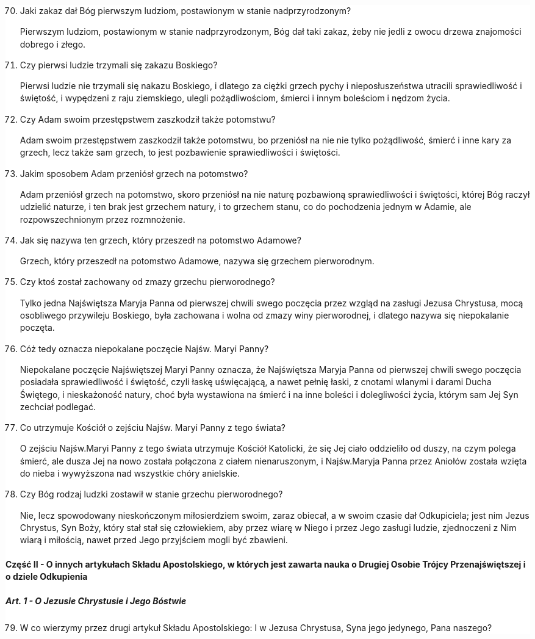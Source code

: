70. Jaki zakaz dał Bóg pierwszym ludziom, postawionym w stanie nadprzyrodzonym?

	Pierwszym ludziom, postawionym w stanie nadprzyrodzonym, Bóg dał taki zakaz, żeby nie jedli z owocu drzewa znajomości dobrego i złego.

71. Czy pierwsi ludzie trzymali się zakazu Boskiego?

	Pierwsi ludzie nie trzymali się nakazu Boskiego, i dlatego za ciężki grzech pychy i nieposłuszeństwa utracili sprawiedliwość i świętość, i wypędzeni z raju ziemskiego, ulegli pożądliwościom, śmierci i innym boleściom i nędzom życia.

72. Czy Adam swoim przestępstwem zaszkodził także potomstwu?

	Adam swoim przestępstwem zaszkodził także potomstwu, bo przeniósł na nie nie tylko pożądliwość, śmierć i inne kary za grzech, lecz także sam grzech, to jest pozbawienie sprawiedliwości i świętości.

73. Jakim sposobem Adam przeniósł grzech na potomstwo?

	Adam przeniósł grzech na potomstwo, skoro przeniósł na nie naturę pozbawioną sprawiedliwości i świętości, której Bóg raczył udzielić naturze, i ten brak jest grzechem natury, i to grzechem stanu, co do pochodzenia jednym w Adamie, ale rozpowszechnionym przez rozmnożenie.

74. Jak się nazywa ten grzech, który przeszedł na potomstwo Adamowe?

	Grzech, który przeszedł na potomstwo Adamowe, nazywa się grzechem pierworodnym.

75. Czy ktoś został zachowany od zmazy grzechu pierworodnego?

	Tylko jedna Najświętsza Maryja Panna od pierwszej chwili swego poczęcia przez wzgląd na zasługi Jezusa Chrystusa, mocą osobliwego przywileju Boskiego, była zachowana i wolna od zmazy winy pierworodnej, i dlatego nazywa się niepokalanie poczęta.

76. Cóż tedy oznacza niepokalane poczęcie Najśw. Maryi Panny?

	Niepokalane poczęcie Najświętszej Maryi Panny oznacza, że Najświętsza Maryja Panna od pierwszej chwili swego poczęcia posiadała sprawiedliwość i świętość, czyli łaskę uświęcającą, a nawet pełnię łaski, z cnotami wlanymi i darami Ducha Świętego, i nieskażoność natury, choć była wystawiona na śmierć i na inne boleści i dolegliwości życia, którym sam Jej Syn zechciał podlegać.

77. Co utrzymuje Kościół o zejściu Najśw. Maryi Panny z tego świata?

	O zejściu Najśw.Maryi Panny z tego świata utrzymuje Kościół Katolicki, że się Jej ciało oddzieliło od duszy, na czym polega śmierć, ale dusza Jej na nowo została połączona z ciałem nienaruszonym, i Najśw.Maryja Panna przez Aniołów została wzięta do nieba i wywyższona nad wszystkie chóry anielskie.

78. Czy Bóg rodzaj ludzki zostawił w stanie grzechu pierworodnego?

	Nie, lecz spowodowany nieskończonym miłosierdziem swoim, zaraz obiecał, a w swoim czasie dał Odkupiciela; jest nim Jezus Chrystus, Syn Boży, który stał stał się człowiekiem, aby przez wiarę w Niego i przez Jego zasługi ludzie, zjednoczeni z Nim wiarą i miłością, nawet przed Jego przyjściem mogli być zbawieni.

#### Część II - O innych artykułach Składu Apostolskiego, w których jest zawarta nauka o Drugiej Osobie Trójcy Przenajświętszej i o dziele Odkupienia

##### Art. 1 - O Jezusie Chrystusie i Jego Bóstwie

79. W co wierzymy przez drugi artykuł Składu Apostolskiego: I w Jezusa Chrystusa, Syna jego jedynego, Pana naszego?
